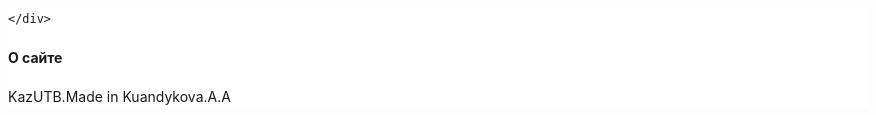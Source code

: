 	</div>
    
<div id="footerwrap">
    <div class="container">
        <div class="row">
            <div class="col-lg-8">
                <h4>О сайте</h4>
                <div class="hline-w"></div>
                <p>KazUTB.Made in Kuandykova.A.A</p>
				<!--<p>Все материалы сайта proglang.su являются результатом перевода публикаций сайта <a href="https://www.tutorialspoint.com/" rel="nofollow" title="www.tutorialspoint.com">www.tutorialspoint.com</a>. Копирование материалов без указания источника в виде прямой ссылки на сайт proglang.su запрещено. Мы это делаем, чтобы защитить плоды своих трудов от воровства. © 2014-2019</p>-->
            </div>
        
  
</div></div></div></body></html>
